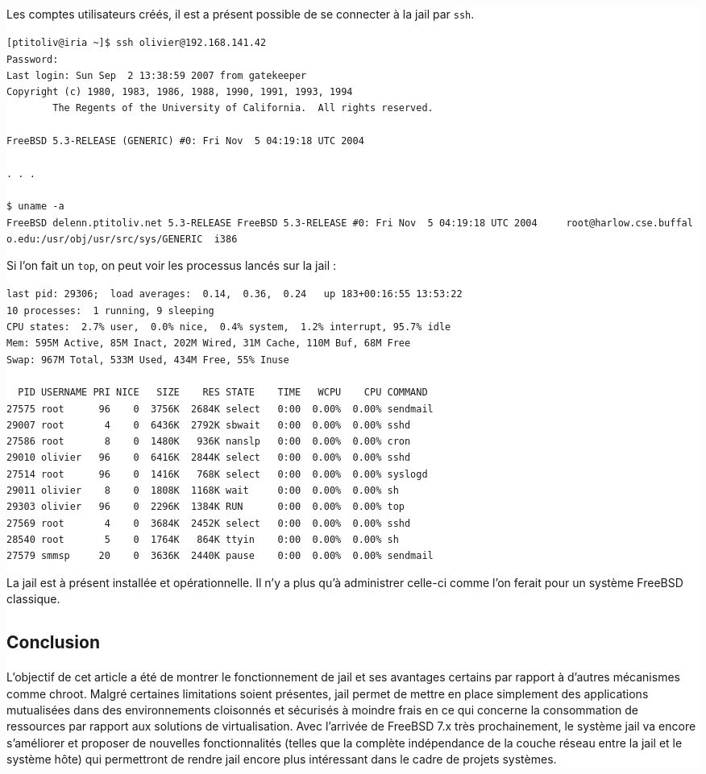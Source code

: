     
Les comptes utilisateurs créés, il est a présent possible de se connecter à la jail par `ssh`.

    [ptitoliv@iria ~]$ ssh olivier@192.168.141.42
    Password:
    Last login: Sun Sep  2 13:38:59 2007 from gatekeeper
    Copyright (c) 1980, 1983, 1986, 1988, 1990, 1991, 1993, 1994
            The Regents of the University of California.  All rights reserved.
    
    FreeBSD 5.3-RELEASE (GENERIC) #0: Fri Nov  5 04:19:18 UTC 2004
    
    . . .
    
    $ uname -a
    FreeBSD delenn.ptitoliv.net 5.3-RELEASE FreeBSD 5.3-RELEASE #0: Fri Nov  5 04:19:18 UTC 2004     root@harlow.cse.buffalo.edu:/usr/obj/usr/src/sys/GENERIC  i386
    
Si l’on fait un `top`, on peut voir les processus lancés sur la jail : 

    last pid: 29306;  load averages:  0.14,  0.36,  0.24   up 183+00:16:55 13:53:22
    10 processes:  1 running, 9 sleeping
    CPU states:  2.7% user,  0.0% nice,  0.4% system,  1.2% interrupt, 95.7% idle
    Mem: 595M Active, 85M Inact, 202M Wired, 31M Cache, 110M Buf, 68M Free
    Swap: 967M Total, 533M Used, 434M Free, 55% Inuse
    
      PID USERNAME PRI NICE   SIZE    RES STATE    TIME   WCPU    CPU COMMAND
    27575 root      96    0  3756K  2684K select   0:00  0.00%  0.00% sendmail
    29007 root       4    0  6436K  2792K sbwait   0:00  0.00%  0.00% sshd
    27586 root       8    0  1480K   936K nanslp   0:00  0.00%  0.00% cron
    29010 olivier   96    0  6416K  2844K select   0:00  0.00%  0.00% sshd
    27514 root      96    0  1416K   768K select   0:00  0.00%  0.00% syslogd
    29011 olivier    8    0  1808K  1168K wait     0:00  0.00%  0.00% sh
    29303 olivier   96    0  2296K  1384K RUN      0:00  0.00%  0.00% top
    27569 root       4    0  3684K  2452K select   0:00  0.00%  0.00% sshd
    28540 root       5    0  1764K   864K ttyin    0:00  0.00%  0.00% sh
    27579 smmsp     20    0  3636K  2440K pause    0:00  0.00%  0.00% sendmail

La jail est à présent installée et opérationnelle. Il n’y a plus qu’à administrer celle-ci comme l’on ferait pour un système FreeBSD classique.

## Conclusion

L’objectif de cet article a été de montrer le fonctionnement de jail et ses avantages certains par rapport à d’autres mécanismes comme chroot. Malgré certaines limitations soient présentes, jail permet de mettre en place simplement des applications mutualisées dans des environnements cloisonnés et sécurisés à moindre frais en ce qui concerne la consommation de ressources par rapport aux solutions de virtualisation. Avec l’arrivée de FreeBSD 7.x très prochainement, le système jail va encore s’améliorer et proposer de nouvelles fonctionnalités (telles que la complète indépendance de la couche réseau entre la jail et le système hôte) qui permettront de rendre jail encore plus intéressant dans le cadre de projets systèmes.
